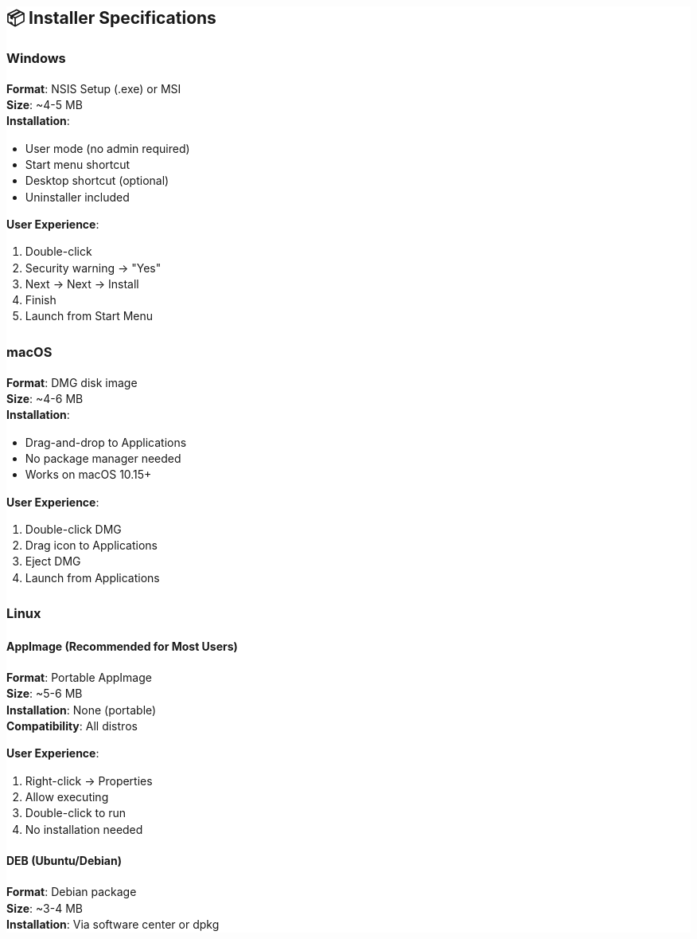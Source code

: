 
## 📦 Installer Specifications

### Windows

**Format**: NSIS Setup (.exe) or MSI  
**Size**: ~4-5 MB  
**Installation**: 
- User mode (no admin required)
- Start menu shortcut
- Desktop shortcut (optional)
- Uninstaller included

**User Experience**:
1. Double-click
2. Security warning → "Yes"
3. Next → Next → Install
4. Finish
5. Launch from Start Menu

### macOS

**Format**: DMG disk image  
**Size**: ~4-6 MB  
**Installation**:
- Drag-and-drop to Applications
- No package manager needed
- Works on macOS 10.15+

**User Experience**:
1. Double-click DMG
2. Drag icon to Applications
3. Eject DMG
4. Launch from Applications

### Linux

#### AppImage (Recommended for Most Users)
**Format**: Portable AppImage  
**Size**: ~5-6 MB  
**Installation**: None (portable)  
**Compatibility**: All distros

**User Experience**:
1. Right-click → Properties
2. Allow executing
3. Double-click to run
4. No installation needed

#### DEB (Ubuntu/Debian)
**Format**: Debian package  
**Size**: ~3-4 MB  
**Installation**: Via software center or dpkg
